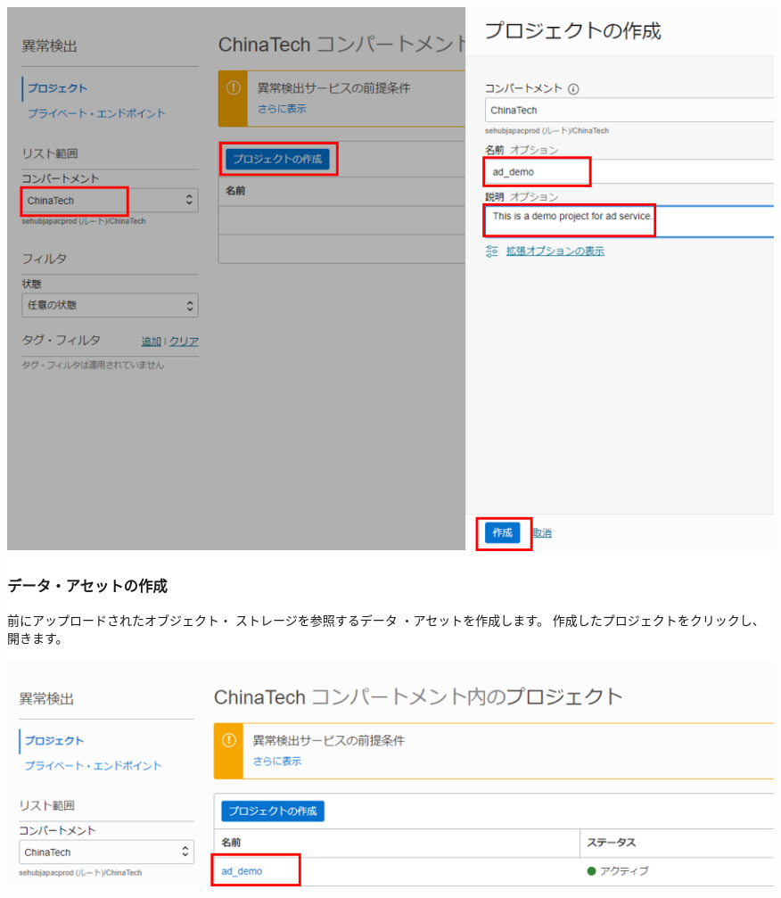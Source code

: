![image11](image11.png)

### データ・アセットの作成

前にアップロードされたオブジェクト・ ストレージを参照するデータ ・アセットを作成します。
作成したプロジェクトをクリックし、開きます。

![image12](image12.png)
